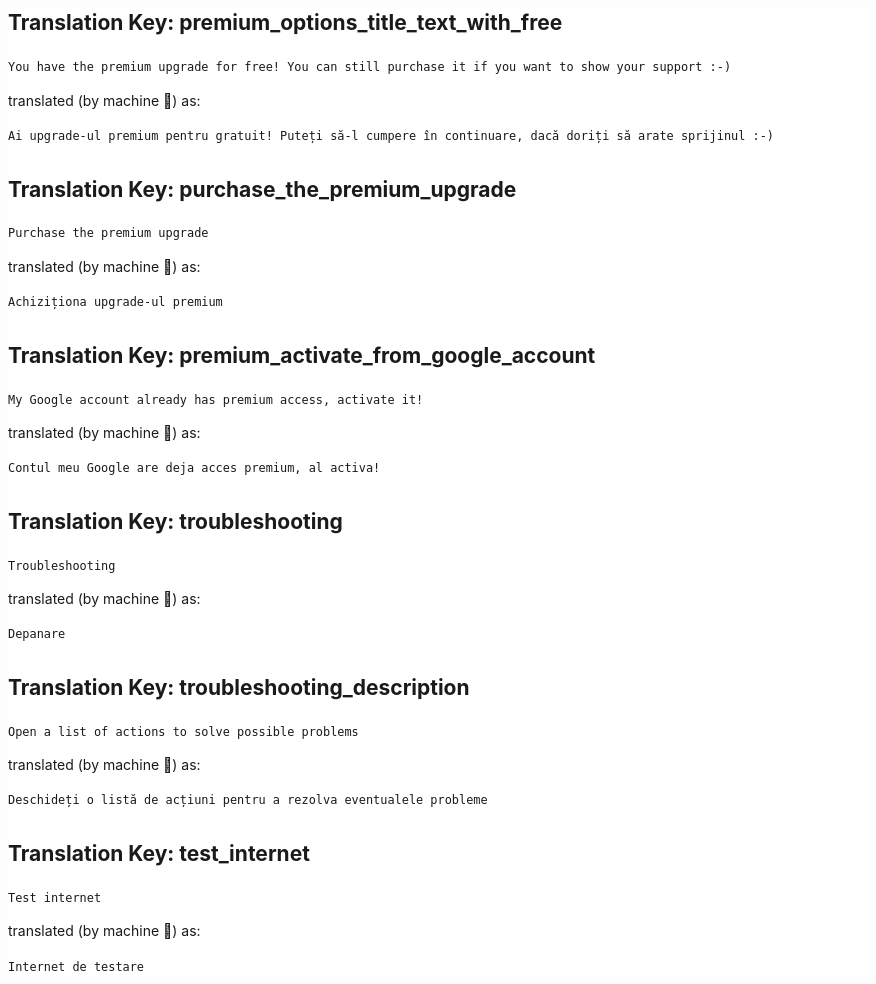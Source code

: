 
## Translation Key: premium_options_title_text_with_free
```
You have the premium upgrade for free! You can still purchase it if you want to show your support :-)
```
translated (by machine 🤖) as:
```
Ai upgrade-ul premium pentru gratuit! Puteți să-l cumpere în continuare, dacă doriți să arate sprijinul :-)
```


## Translation Key: purchase_the_premium_upgrade
```
Purchase the premium upgrade
```
translated (by machine 🤖) as:
```
Achiziționa upgrade-ul premium
```


## Translation Key: premium_activate_from_google_account
```
My Google account already has premium access, activate it!
```
translated (by machine 🤖) as:
```
Contul meu Google are deja acces premium, al activa!
```


## Translation Key: troubleshooting
```
Troubleshooting
```
translated (by machine 🤖) as:
```
Depanare
```


## Translation Key: troubleshooting_description
```
Open a list of actions to solve possible problems
```
translated (by machine 🤖) as:
```
Deschideți o listă de acțiuni pentru a rezolva eventualele probleme
```


## Translation Key: test_internet
```
Test internet
```
translated (by machine 🤖) as:
```
Internet de testare
```
